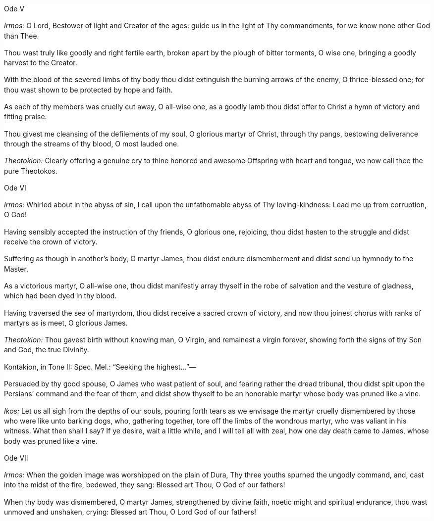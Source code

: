 Ode V

*Irmos:* O Lord, Bestower of light and Creator of the ages: guide us in the light of Thy commandments, for we know none other God than Thee.

Thou wast truly like goodly and right fertile earth, broken apart by the plough of bitter torments, O wise one, bringing a goodly harvest to the Creator.

With the blood of the severed limbs of thy body thou didst extinguish the burning arrows of the enemy, O thrice-blessed one; for thou wast shown to be protected by hope and faith.

As each of thy members was cruelly cut away, O all-wise one, as a goodly lamb thou didst offer to Christ a hymn of victory and fitting praise.

Thou givest me cleansing of the defilements of my soul, O glorious martyr of Christ, through thy pangs, bestowing deliverance through the streams of thy blood, O most lauded one.

*Theotokion:* Clearly offering a genuine cry to thine honored and awesome Offspring with heart and tongue, we now call thee the pure Theotokos.

Ode VI

*Irmos:* Whirled about in the abyss of sin, I call upon the unfathomable abyss of Thy loving-kindness: Lead me up from corruption, O God!

Having sensibly accepted the instruction of thy friends, O glorious one, rejoicing, thou didst hasten to the struggle and didst receive the crown of victory.

Suffering as though in another’s body, O martyr James, thou didst endure dismemberment and didst send up hymnody to the Master.

As a victorious martyr, O all-wise one, thou didst manifestly array thyself in the robe of salvation and the vesture of gladness, which had been dyed in thy blood.

Having traversed the sea of martyrdom, thou didst receive a sacred crown of victory, and now thou joinest chorus with ranks of martyrs as is meet, O glorious James.

*Theotokion:* Thou gavest birth without knowing man, O Virgin, and remainest a virgin forever, showing forth the signs of thy Son and God, the true Divinity.

Kontakion, in Tone II: Spec. Mel.: “Seeking the highest…”—

Persuaded by thy good spouse, O James who wast patient of soul, and fearing rather the dread tribunal, thou didst spit upon the Persians’ command and the fear of them, and didst show thyself to be an honorable martyr whose body was pruned like a vine.

*Ikos:* Let us all sigh from the depths of our souls, pouring forth tears as we envisage the martyr cruelly dismembered by those who were like unto barking dogs, who, gathering together, tore off the limbs of the wondrous martyr, who was valiant in his witness. What then shall I say? If ye desire, wait a little while, and I will tell all with zeal, how one day death came to James, whose body was pruned like a vine.

Ode VII

*Irmos:* When the golden image was worshipped on the plain of Dura, Thy three youths spurned the ungodly command, and, cast into the midst of the fire, bedewed, they sang: Blessed art Thou, O God of our fathers!

When thy body was dismembered, O martyr James, strengthened by divine faith, noetic might and spiritual endurance, thou wast unmoved and unshaken, crying: Blessed art Thou, O Lord God of our fathers!
